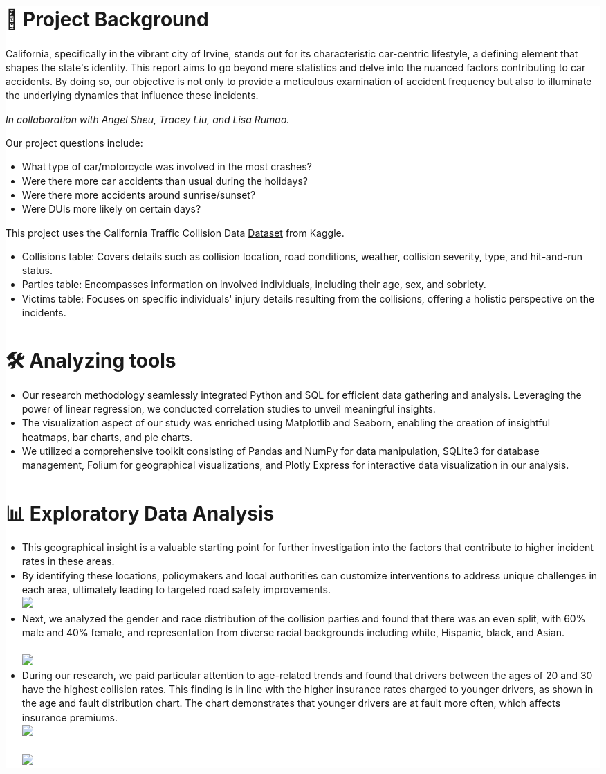 # 📌 Project Background 

California, specifically in the vibrant city of Irvine, stands out for its characteristic car-centric lifestyle, a defining element that shapes the state's identity. This report aims to go beyond mere statistics and delve into the nuanced factors contributing to car accidents. By doing so, our objective is not only to provide a meticulous examination of accident frequency but also to illuminate the underlying dynamics that influence these incidents.   

<i>In collaboration with Angel Sheu, Tracey Liu, and Lisa Rumao.</i>

Our project questions include:   
- What type of car/motorcycle was involved in the most crashes?
- Were there more car accidents than usual during the holidays?
- Were there more accidents around sunrise/sunset?
- Were DUIs more likely on certain days?

This project uses the California Traffic Collision Data [Dataset](https://www.kaggle.com/datasets/alexgude/california-traffic-collision-data-from-switrs/data) from Kaggle.    
- Collisions table: Covers details such as collision location, road conditions, weather, collision severity, type, and hit-and-run status.
- Parties table: Encompasses information on involved individuals, including their age, sex, and sobriety.
- Victims table: Focuses on specific individuals' injury details resulting from the collisions, offering a holistic perspective on the incidents.

# 🛠️ Analyzing tools
- Our research methodology seamlessly integrated Python and SQL for efficient data gathering and analysis. Leveraging the power of linear regression, we conducted correlation studies to unveil meaningful insights.
- The visualization aspect of our study was enriched using Matplotlib and Seaborn, enabling the creation of insightful heatmaps, bar charts, and pie charts.
- We utilized a comprehensive toolkit consisting of Pandas and NumPy for data manipulation, SQLite3 for database management, Folium for geographical visualizations, and Plotly Express for interactive data visualization in our analysis.

# 📊 Exploratory Data Analysis  
- This geographical insight is a valuable starting point for further investigation into the factors that contribute to higher incident rates in these areas.
- By identifying these locations, policymakers and local authorities can customize interventions to address unique challenges in each area, ultimately leading to targeted road safety improvements.
   <br>
      <img src="Images/img-01.png" width="500">
   <br>  
- Next, we analyzed the gender and race distribution of the collision parties and found that there was an even split, with 60% male and 40% female, and representation from diverse racial backgrounds including white, Hispanic, black, and Asian.  
   <br>
      <img src="Images/img-02.png" width="500">
   <br>  
- During our research, we paid particular attention to age-related trends and found that drivers between the ages of 20 and 30 have the highest collision rates. This finding is in line with the higher insurance rates charged to younger drivers, as shown in the age and fault distribution chart. The chart demonstrates that younger drivers are at fault more often, which affects insurance premiums.
   <br>
      <img src="Images/img-03.png" width="500">
   <br>
   <br>
      <img src="Images/img-04.png" width="500">
   <br>  